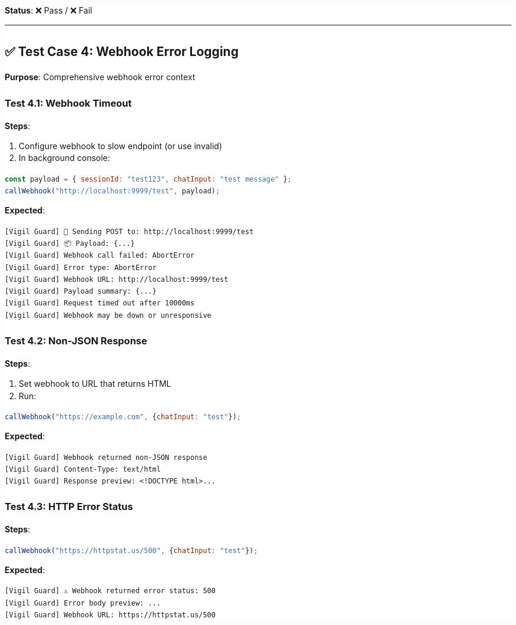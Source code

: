 **Status**: ❌ Pass / ❌ Fail

---

## ✅ Test Case 4: Webhook Error Logging

**Purpose**: Comprehensive webhook error context

### Test 4.1: Webhook Timeout
**Steps**:
1. Configure webhook to slow endpoint (or use invalid)
2. In background console:
```javascript
const payload = { sessionId: "test123", chatInput: "test message" };
callWebhook("http://localhost:9999/test", payload);
```

**Expected**:
```
[Vigil Guard] 🔗 Sending POST to: http://localhost:9999/test
[Vigil Guard] 📦 Payload: {...}
[Vigil Guard] Webhook call failed: AbortError
[Vigil Guard] Error type: AbortError
[Vigil Guard] Webhook URL: http://localhost:9999/test
[Vigil Guard] Payload summary: {...}
[Vigil Guard] Request timed out after 10000ms
[Vigil Guard] Webhook may be down or unresponsive
```

### Test 4.2: Non-JSON Response
**Steps**:
1. Set webhook to URL that returns HTML
2. Run:
```javascript
callWebhook("https://example.com", {chatInput: "test"});
```

**Expected**:
```
[Vigil Guard] Webhook returned non-JSON response
[Vigil Guard] Content-Type: text/html
[Vigil Guard] Response preview: <!DOCTYPE html>...
```

### Test 4.3: HTTP Error Status
**Steps**:
```javascript
callWebhook("https://httpstat.us/500", {chatInput: "test"});
```

**Expected**:
```
[Vigil Guard] ⚠️ Webhook returned error status: 500
[Vigil Guard] Error body preview: ...
[Vigil Guard] Webhook URL: https://httpstat.us/500
```

